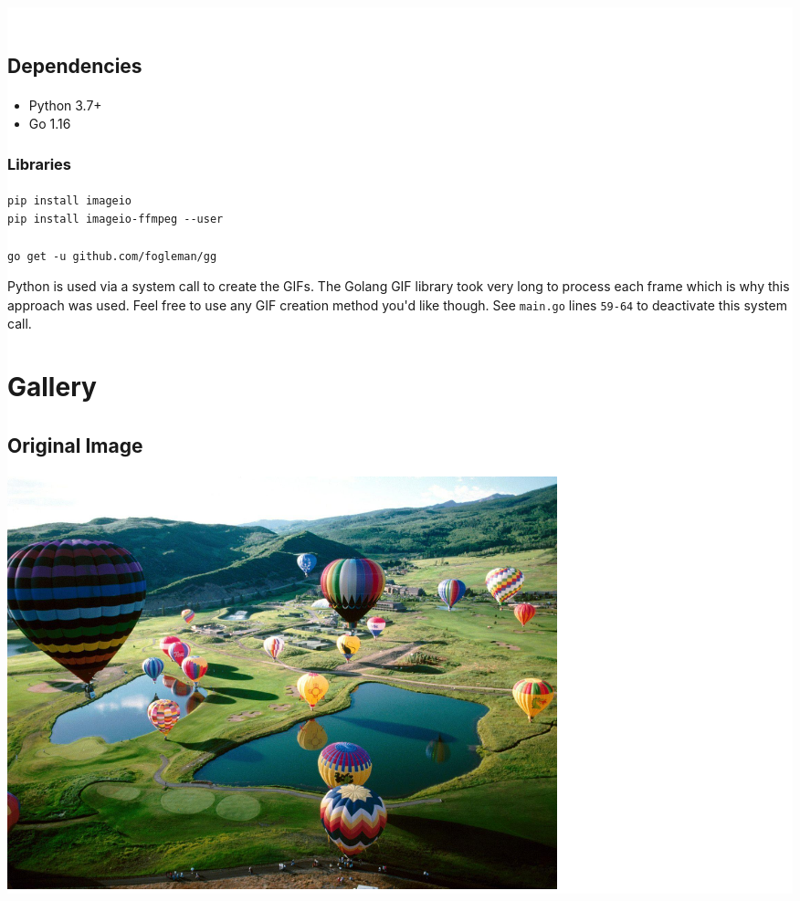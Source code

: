 
<br />

## Dependencies

* Python 3.7+
* Go 1.16

### Libraries

```
pip install imageio
pip install imageio-ffmpeg --user

go get -u github.com/fogleman/gg
```

Python is used via a system call to create the GIFs. The Golang GIF library took very long to process each frame which is why this approach was used. Feel free to use any GIF creation method you'd like though. See `main.go` lines `59-64` to deactivate this system call.

# Gallery

## Original Image

<img src="Images/Balloon.jpg" alt="Hot Air Balloons" width=70%>
